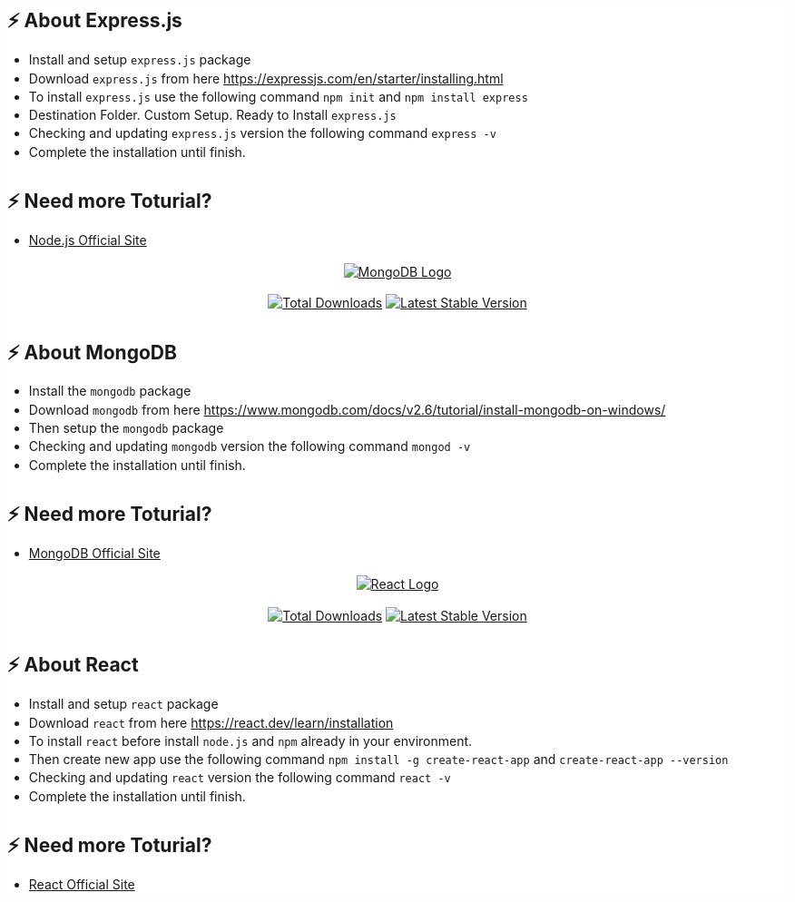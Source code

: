 ## ⚡ About Express.js
  * Install and setup `express.js` package
  * Download `express.js` from here https://expressjs.com/en/starter/installing.html
  * To install `express.js` use the following command `npm init` and `npm install express`
  * Destination Folder. Custom Setup. Ready to Install `express.js`
  * Checking and updating `express.js` version the following command `express -v`
  * Complete the installation until finish.

## ⚡ Need more Toturial?
  * [Node.js Official Site](https://expressjs.com/)

<p align="center"><a href="https://www.mongodb.com/" target="_blank"><img src="https://github.com/keerthanam12/Link-Shortener/assets/145577874/776b0b68-91dc-455a-905e-87de54e47d49" width="200" alt="MongoDB Logo"></a></p>

<p align="center">
<a href="https://packagist.org/packages/mongodb/mongodb"><img src="https://img.shields.io/packagist/dt/mongodb/mongodb" alt="Total Downloads"></a>
<a href="https://packagist.org/packages/mongodb/mongodb"><img src="https://img.shields.io/packagist/v/mongodb/mongodb" alt="Latest Stable Version"></a>
</p>

## ⚡ About MongoDB
  * Install the `mongodb` package
  * Download `mongodb` from here https://www.mongodb.com/docs/v2.6/tutorial/install-mongodb-on-windows/
  * Then setup the `mongodb` package
  * Checking and updating `mongodb` version the following command `mongod -v`
  * Complete the installation until finish.

## ⚡ Need more Toturial?
  * [MongoDB Official Site](https://www.mongodb.com/)

<p align="center"><a href="https://react.dev/" target="_blank"><img src="https://github.com/keerthanam12/Online-Code-Editor/assets/145577874/39e82f16-f543-4865-9702-ec4e502ad67e" width="200" alt="React Logo"></a></p>

<p align="center">
<a href="https://packagist.org/packages/react/react"><img src="https://img.shields.io/packagist/dt/react/react" alt="Total Downloads"></a>
<a href="https://packagist.org/packages/react/react"><img src="https://img.shields.io/packagist/v/react/react" alt="Latest Stable Version"></a>
</p>

## ⚡ About React
  * Install and setup `react` package
  * Download `react` from here https://react.dev/learn/installation
  * To install `react` before install `node.js` and `npm` already in your environment.
  * Then create new app use the following command `npm install -g create-react-app` and `create-react-app --version`
  * Checking and updating `react` version the following command `react -v`
  * Complete the installation until finish.

## ⚡ Need more Toturial?
  * [React Official Site](https://react.dev/)
